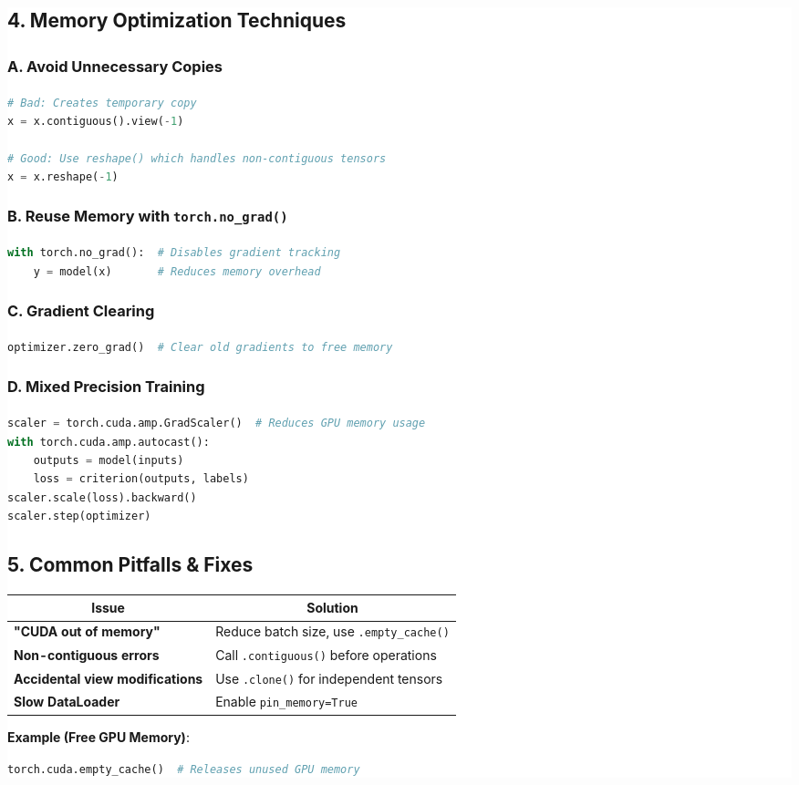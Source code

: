 ## **4. Memory Optimization Techniques**

### **A. Avoid Unnecessary Copies**

```python
# Bad: Creates temporary copy
x = x.contiguous().view(-1)  

# Good: Use reshape() which handles non-contiguous tensors
x = x.reshape(-1)  
```

### **B. Reuse Memory with `torch.no_grad()`**

```python
with torch.no_grad():  # Disables gradient tracking
    y = model(x)       # Reduces memory overhead
```

### **C. Gradient Clearing**

```python
optimizer.zero_grad()  # Clear old gradients to free memory
```

### **D. Mixed Precision Training**

```python
scaler = torch.cuda.amp.GradScaler()  # Reduces GPU memory usage
with torch.cuda.amp.autocast():
    outputs = model(inputs)
    loss = criterion(outputs, labels)
scaler.scale(loss).backward()
scaler.step(optimizer)
```

## **5. Common Pitfalls & Fixes**

| Issue                                   | Solution                                  |
| --------------------------------------- | ----------------------------------------- |
| **"CUDA out of memory"**          | Reduce batch size, use `.empty_cache()` |
| **Non-contiguous errors**         | Call `.contiguous()` before operations  |
| **Accidental view modifications** | Use `.clone()` for independent tensors  |
| **Slow DataLoader**               | Enable `pin_memory=True`                |

**Example (Free GPU Memory)**:

```python
torch.cuda.empty_cache()  # Releases unused GPU memory
```
